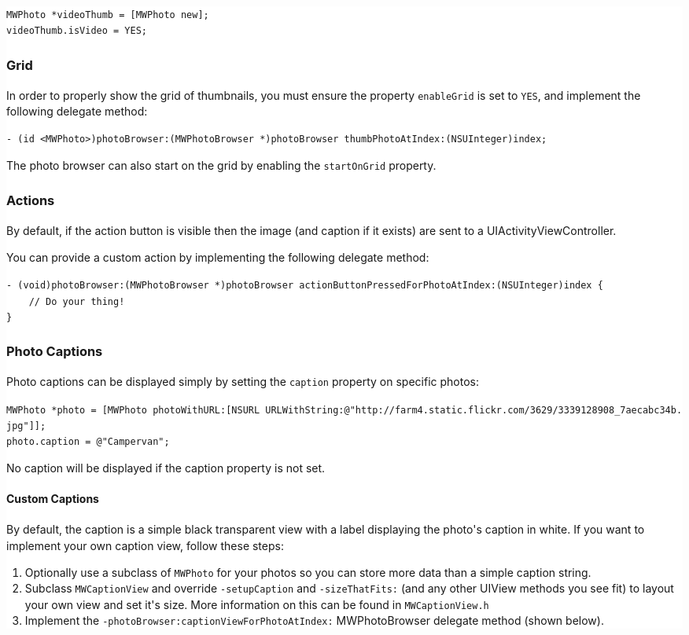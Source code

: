 ```obj-c
MWPhoto *videoThumb = [MWPhoto new];
videoThumb.isVideo = YES;

```


### Grid

In order to properly show the grid of thumbnails, you must ensure the property `enableGrid` is set to `YES`, and implement the following delegate method:

```obj-c
- (id <MWPhoto>)photoBrowser:(MWPhotoBrowser *)photoBrowser thumbPhotoAtIndex:(NSUInteger)index;
```

The photo browser can also start on the grid by enabling the `startOnGrid` property.


### Actions

By default, if the action button is visible then the image (and caption if it exists) are sent to a UIActivityViewController.

You can provide a custom action by implementing the following delegate method:

```obj-c
- (void)photoBrowser:(MWPhotoBrowser *)photoBrowser actionButtonPressedForPhotoAtIndex:(NSUInteger)index {
    // Do your thing!
}
```


### Photo Captions

Photo captions can be displayed simply by setting the `caption` property on specific photos:

```obj-c
MWPhoto *photo = [MWPhoto photoWithURL:[NSURL URLWithString:@"http://farm4.static.flickr.com/3629/3339128908_7aecabc34b.jpg"]];
photo.caption = @"Campervan";
```

No caption will be displayed if the caption property is not set.


#### Custom Captions

By default, the caption is a simple black transparent view with a label displaying the photo's caption in white. If you want to implement your own caption view, follow these steps:

1. Optionally use a subclass of `MWPhoto` for your photos so you can store more data than a simple caption string.
2. Subclass `MWCaptionView` and override `-setupCaption` and `-sizeThatFits:` (and any other UIView methods you see fit) to layout your own view and set it's size. More information on this can be found in `MWCaptionView.h`
3. Implement the `-photoBrowser:captionViewForPhotoAtIndex:` MWPhotoBrowser delegate method (shown below).


[screenshot1_thumb]: https://raw.github.com/mwaterfall/MWPhotoBrowser/master/Screenshots/MWPhotoBrowser1t.png
[screenshot1]: https://raw.github.com/mwaterfall/MWPhotoBrowser/master/Screenshots/MWPhotoBrowser1.png
[screenshot2_thumb]: https://raw.github.com/mwaterfall/MWPhotoBrowser/master/Screenshots/MWPhotoBrowser2t.png
[screenshot2]: https://raw.github.com/mwaterfall/MWPhotoBrowser/master/Screenshots/MWPhotoBrowser2.png
[screenshot3_thumb]: https://raw.github.com/mwaterfall/MWPhotoBrowser/master/Screenshots/MWPhotoBrowser3t.png
[screenshot3]: https://raw.github.com/mwaterfall/MWPhotoBrowser/master/Screenshots/MWPhotoBrowser3.png
[screenshot4_thumb]: https://raw.github.com/mwaterfall/MWPhotoBrowser/master/Screenshots/MWPhotoBrowser4t.png
[screenshot4]: https://raw.github.com/mwaterfall/MWPhotoBrowser/master/Screenshots/MWPhotoBrowser4.png
[screenshot5_thumb]: https://raw.github.com/mwaterfall/MWPhotoBrowser/master/Screenshots/MWPhotoBrowser5t.png
[screenshot5]: https://raw.github.com/mwaterfall/MWPhotoBrowser/master/Screenshots/MWPhotoBrowser5.png
[screenshot6_thumb]: https://raw.github.com/mwaterfall/MWPhotoBrowser/master/Screenshots/MWPhotoBrowser6t.png
[screenshot6]: https://raw.github.com/mwaterfall/MWPhotoBrowser/master/Screenshots/MWPhotoBrowser6.png
